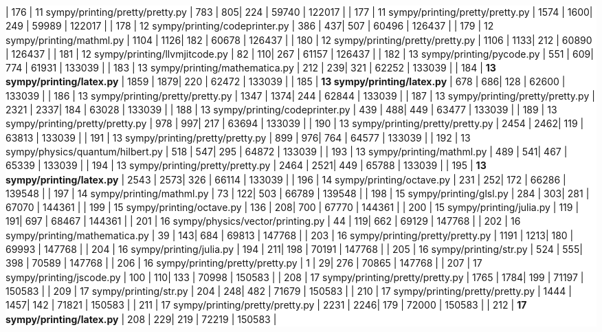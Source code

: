 | 176 | 11 sympy/printing/pretty/pretty.py | 783 | 805| 224 | 59740 | 122017 | 
| 177 | 11 sympy/printing/pretty/pretty.py | 1574 | 1600| 249 | 59989 | 122017 | 
| 178 | 12 sympy/printing/codeprinter.py | 386 | 437| 507 | 60496 | 126437 | 
| 179 | 12 sympy/printing/mathml.py | 1104 | 1126| 182 | 60678 | 126437 | 
| 180 | 12 sympy/printing/pretty/pretty.py | 1106 | 1133| 212 | 60890 | 126437 | 
| 181 | 12 sympy/printing/llvmjitcode.py | 82 | 110| 267 | 61157 | 126437 | 
| 182 | 13 sympy/printing/pycode.py | 551 | 609| 774 | 61931 | 133039 | 
| 183 | 13 sympy/printing/mathematica.py | 212 | 239| 321 | 62252 | 133039 | 
| 184 | **13 sympy/printing/latex.py** | 1859 | 1879| 220 | 62472 | 133039 | 
| 185 | **13 sympy/printing/latex.py** | 678 | 686| 128 | 62600 | 133039 | 
| 186 | 13 sympy/printing/pretty/pretty.py | 1347 | 1374| 244 | 62844 | 133039 | 
| 187 | 13 sympy/printing/pretty/pretty.py | 2321 | 2337| 184 | 63028 | 133039 | 
| 188 | 13 sympy/printing/codeprinter.py | 439 | 488| 449 | 63477 | 133039 | 
| 189 | 13 sympy/printing/pretty/pretty.py | 978 | 997| 217 | 63694 | 133039 | 
| 190 | 13 sympy/printing/pretty/pretty.py | 2454 | 2462| 119 | 63813 | 133039 | 
| 191 | 13 sympy/printing/pretty/pretty.py | 899 | 976| 764 | 64577 | 133039 | 
| 192 | 13 sympy/physics/quantum/hilbert.py | 518 | 547| 295 | 64872 | 133039 | 
| 193 | 13 sympy/printing/mathml.py | 489 | 541| 467 | 65339 | 133039 | 
| 194 | 13 sympy/printing/pretty/pretty.py | 2464 | 2521| 449 | 65788 | 133039 | 
| 195 | **13 sympy/printing/latex.py** | 2543 | 2573| 326 | 66114 | 133039 | 
| 196 | 14 sympy/printing/octave.py | 231 | 252| 172 | 66286 | 139548 | 
| 197 | 14 sympy/printing/mathml.py | 73 | 122| 503 | 66789 | 139548 | 
| 198 | 15 sympy/printing/glsl.py | 284 | 303| 281 | 67070 | 144361 | 
| 199 | 15 sympy/printing/octave.py | 136 | 208| 700 | 67770 | 144361 | 
| 200 | 15 sympy/printing/julia.py | 119 | 191| 697 | 68467 | 144361 | 
| 201 | 16 sympy/physics/vector/printing.py | 44 | 119| 662 | 69129 | 147768 | 
| 202 | 16 sympy/printing/mathematica.py | 39 | 143| 684 | 69813 | 147768 | 
| 203 | 16 sympy/printing/pretty/pretty.py | 1191 | 1213| 180 | 69993 | 147768 | 
| 204 | 16 sympy/printing/julia.py | 194 | 211| 198 | 70191 | 147768 | 
| 205 | 16 sympy/printing/str.py | 524 | 555| 398 | 70589 | 147768 | 
| 206 | 16 sympy/printing/pretty/pretty.py | 1 | 29| 276 | 70865 | 147768 | 
| 207 | 17 sympy/printing/jscode.py | 100 | 110| 133 | 70998 | 150583 | 
| 208 | 17 sympy/printing/pretty/pretty.py | 1765 | 1784| 199 | 71197 | 150583 | 
| 209 | 17 sympy/printing/str.py | 204 | 248| 482 | 71679 | 150583 | 
| 210 | 17 sympy/printing/pretty/pretty.py | 1444 | 1457| 142 | 71821 | 150583 | 
| 211 | 17 sympy/printing/pretty/pretty.py | 2231 | 2246| 179 | 72000 | 150583 | 
| 212 | **17 sympy/printing/latex.py** | 208 | 229| 219 | 72219 | 150583 | 